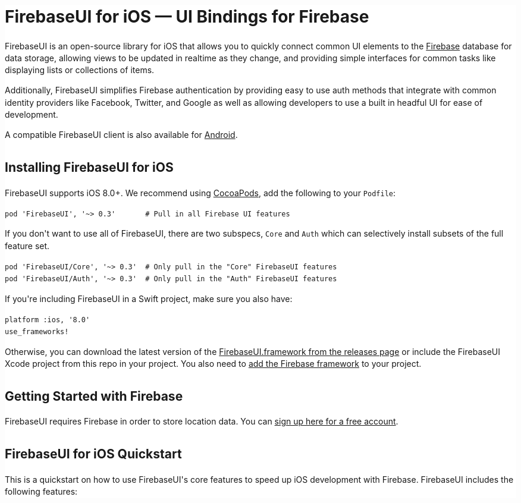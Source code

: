 # FirebaseUI for iOS — UI Bindings for Firebase

FirebaseUI is an open-source library for iOS that allows you to quickly connect common UI elements to the [Firebase](https://www.firebase.com/?utm_source=firebaseui-ios) database for data storage, allowing views to be updated in realtime as they change, and providing simple interfaces for common tasks like displaying lists or collections of items.

Additionally, FirebaseUI simplifies Firebase authentication by providing easy to use auth methods that integrate with common identity providers like Facebook, Twitter, and Google as well as allowing developers to use a built in headful UI for ease of development.

A compatible FirebaseUI client is also available for [Android](https://github.com/firebase/FirebaseUI-Android).

## Installing FirebaseUI for iOS

FirebaseUI supports iOS 8.0+. We recommend using [CocoaPods](http://cocoapods.org/?q=firebaseui-ios), add
the following to your `Podfile`:

```
pod 'FirebaseUI', '~> 0.3'       # Pull in all Firebase UI features
```

If you don't want to use all of FirebaseUI, there are two subspecs, `Core` and `Auth` which can selectively install subsets of the full feature set.

```
pod 'FirebaseUI/Core', '~> 0.3'  # Only pull in the "Core" FirebaseUI features
pod 'FirebaseUI/Auth', '~> 0.3'  # Only pull in the "Auth" FirebaseUI features
```

If you're including FirebaseUI in a Swift project, make sure you also have:

```
platform :ios, '8.0'
use_frameworks!
```

Otherwise, you can download the latest version of the [FirebaseUI.framework from the releases
page](https://github.com/firebase/FirebaseUI-iOS/releases) or include the FirebaseUI
Xcode project from this repo in your project. You also need to [add the Firebase
framework](https://www.firebase.com/docs/ios-quickstart.html?utm_source=firebaseui-ios) to your project.

## Getting Started with Firebase

FirebaseUI requires Firebase in order to store location data. You can [sign up here for a free
account](https://www.firebase.com/signup/?utm_source=firebaseui-ios).

## FirebaseUI for iOS Quickstart

This is a quickstart on how to use FirebaseUI's core features to speed up iOS development with Firebase. FirebaseUI includes the following features:
